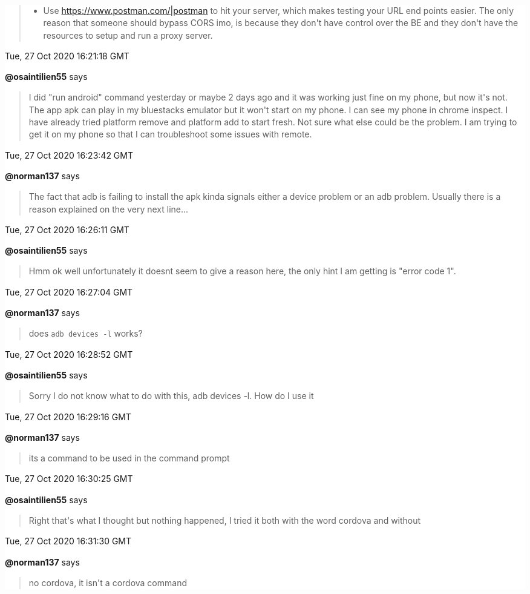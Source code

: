 > - Use <https://www.postman.com/|postman> to hit your server, which makes testing your URL end points easier.
> The only reason that someone should bypass CORS imo, is because they don't have control over the BE and they don't have the resources to setup and run a proxy server.
> 

Tue, 27 Oct 2020 16:21:18 GMT

__@osaintilien55__ says 
> I did "run android" command yesterday or maybe 2 days ago and it was working just fine on my phone, but now it's not. The app apk can play in my bluestacks emulator but it won't start on my phone. I can see my phone in chrome inspect. I have already tried platform remove and platform add to start fresh. Not sure what else could be the problem. I am trying to get it on my phone so that I can troubleshoot some issues with remote.
> 

Tue, 27 Oct 2020 16:23:42 GMT

__@norman137__ says 
> The fact that adb is failing to install the apk kinda signals either a device problem or an adb problem. Usually there is a reason explained on the very next line...
> 

Tue, 27 Oct 2020 16:26:11 GMT

__@osaintilien55__ says 
> Hmm ok well unfortunately it doesnt seem to give a reason here, the only hint I am getting is "error code 1".
> 

Tue, 27 Oct 2020 16:27:04 GMT

__@norman137__ says 
> does `adb devices -l` works?
> 

Tue, 27 Oct 2020 16:28:52 GMT

__@osaintilien55__ says 
> Sorry I do not know what to do with this, adb devices -l. How do I use it
> 

Tue, 27 Oct 2020 16:29:16 GMT

__@norman137__ says 
> its a command to be used in the command prompt
> 

Tue, 27 Oct 2020 16:30:25 GMT

__@osaintilien55__ says 
> Right that's what I thought but nothing happened, I tried it both with the word cordova and without
> 

Tue, 27 Oct 2020 16:31:30 GMT

__@norman137__ says 
> no cordova, it isn't a cordova command
> 
